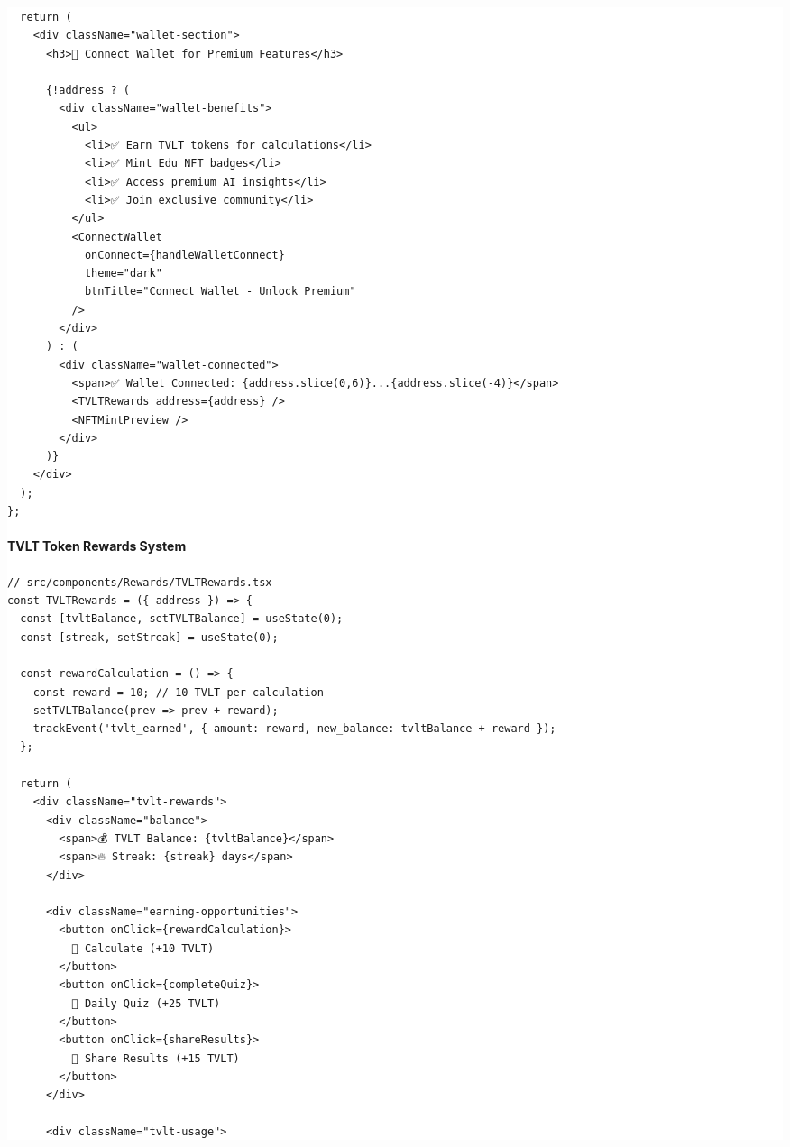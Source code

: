 ```tsx
  return (
    <div className="wallet-section">
      <h3>🔗 Connect Wallet for Premium Features</h3>
      
      {!address ? (
        <div className="wallet-benefits">
          <ul>
            <li>✅ Earn TVLT tokens for calculations</li>
            <li>✅ Mint Edu NFT badges</li>
            <li>✅ Access premium AI insights</li>
            <li>✅ Join exclusive community</li>
          </ul>
          <ConnectWallet 
            onConnect={handleWalletConnect}
            theme="dark"
            btnTitle="Connect Wallet - Unlock Premium"
          />
        </div>
      ) : (
        <div className="wallet-connected">
          <span>✅ Wallet Connected: {address.slice(0,6)}...{address.slice(-4)}</span>
          <TVLTRewards address={address} />
          <NFTMintPreview />
        </div>
      )}
    </div>
  );
};
```

#### **TVLT Token Rewards System**
```tsx
// src/components/Rewards/TVLTRewards.tsx
const TVLTRewards = ({ address }) => {
  const [tvltBalance, setTVLTBalance] = useState(0);
  const [streak, setStreak] = useState(0);

  const rewardCalculation = () => {
    const reward = 10; // 10 TVLT per calculation
    setTVLTBalance(prev => prev + reward);
    trackEvent('tvlt_earned', { amount: reward, new_balance: tvltBalance + reward });
  };

  return (
    <div className="tvlt-rewards">
      <div className="balance">
        <span>💰 TVLT Balance: {tvltBalance}</span>
        <span>🔥 Streak: {streak} days</span>
      </div>
      
      <div className="earning-opportunities">
        <button onClick={rewardCalculation}>
          🧮 Calculate (+10 TVLT)
        </button>
        <button onClick={completeQuiz}>
          🧠 Daily Quiz (+25 TVLT)
        </button>
        <button onClick={shareResults}>
          📱 Share Results (+15 TVLT)
        </button>
      </div>

      <div className="tvlt-usage">
```